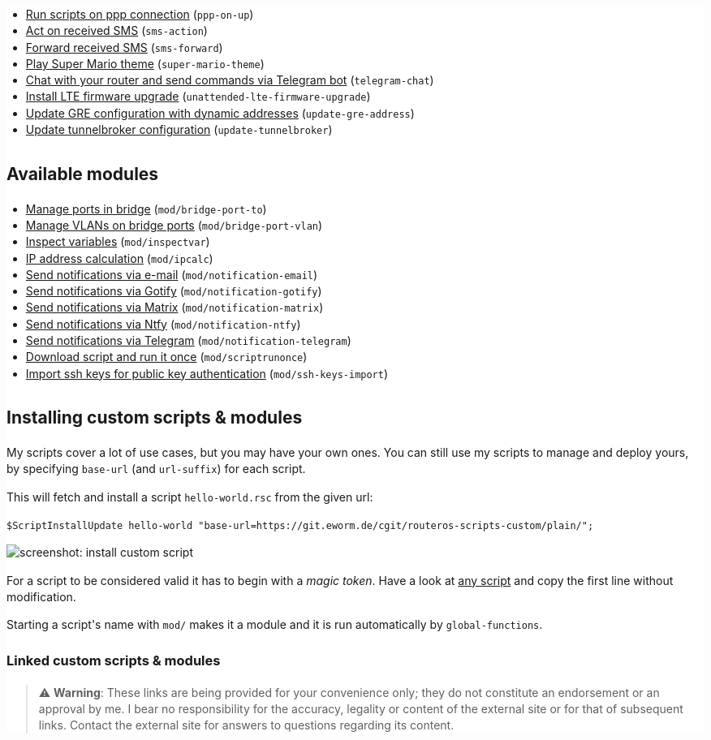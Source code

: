 * [Run scripts on ppp connection](doc/ppp-on-up.md) (`ppp-on-up`)
* [Act on received SMS](doc/sms-action.md) (`sms-action`)
* [Forward received SMS](doc/sms-forward.md) (`sms-forward`)
* [Play Super Mario theme](doc/super-mario-theme.md) (`super-mario-theme`)
* [Chat with your router and send commands via Telegram bot](doc/telegram-chat.md) (`telegram-chat`)
* [Install LTE firmware upgrade](doc/unattended-lte-firmware-upgrade.md) (`unattended-lte-firmware-upgrade`)
* [Update GRE configuration with dynamic addresses](doc/update-gre-address.md) (`update-gre-address`)
* [Update tunnelbroker configuration](doc/update-tunnelbroker.md) (`update-tunnelbroker`)

Available modules
-----------------

* [Manage ports in bridge](doc/mod/bridge-port-to.md) (`mod/bridge-port-to`)
* [Manage VLANs on bridge ports](doc/mod/bridge-port-vlan.md) (`mod/bridge-port-vlan`)
* [Inspect variables](doc/mod/inspectvar.md) (`mod/inspectvar`)
* [IP address calculation](doc/mod/ipcalc.md) (`mod/ipcalc`)
* [Send notifications via e-mail](doc/mod/notification-email.md) (`mod/notification-email`)
* [Send notifications via Gotify](doc/mod/notification-gotify.md) (`mod/notification-gotify`)
* [Send notifications via Matrix](doc/mod/notification-matrix.md) (`mod/notification-matrix`)
* [Send notifications via Ntfy](doc/mod/notification-ntfy.md) (`mod/notification-ntfy`)
* [Send notifications via Telegram](doc/mod/notification-telegram.md) (`mod/notification-telegram`)
* [Download script and run it once](doc/mod/scriptrunonce.md) (`mod/scriptrunonce`)
* [Import ssh keys for public key authentication](doc/mod/ssh-keys-import.md) (`mod/ssh-keys-import`)

Installing custom scripts & modules
-----------------------------------

My scripts cover a lot of use cases, but you may have your own ones. You can
still use my scripts to manage and deploy yours, by specifying `base-url`
(and `url-suffix`) for each script.

This will fetch and install a script `hello-world.rsc` from the given url:

    $ScriptInstallUpdate hello-world "base-url=https://git.eworm.de/cgit/routeros-scripts-custom/plain/";

![screenshot: install custom script](README.d/13-install-custom-script.avif)

For a script to be considered valid it has to begin with a *magic token*.
Have a look at [any script](README.d/hello-world.rsc) and copy the first line
without modification.

Starting a script's name with `mod/` makes it a module and it is run
automatically by `global-functions`.

### Linked custom scripts & modules

> ⚠️ **Warning**: These links are being provided for your convenience only;
> they do not constitute an endorsement or an approval by me. I bear no
> responsibility for the accuracy, legality or content of the external site
> or for that of subsequent links. Contact the external site for answers to
> questions regarding its content.
